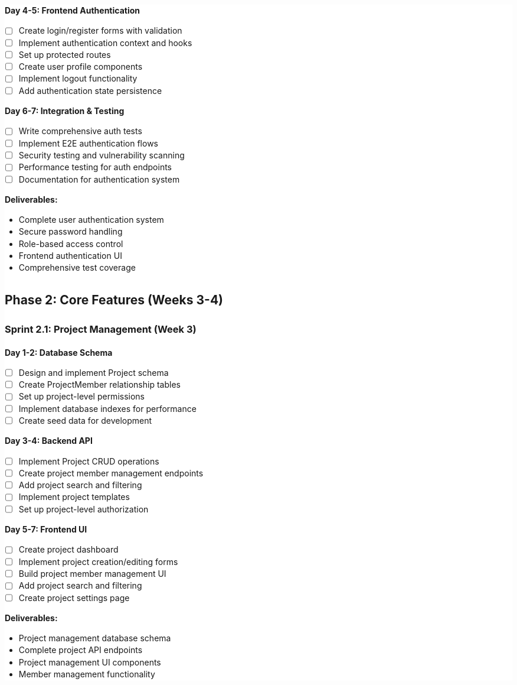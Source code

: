 **Day 4-5: Frontend Authentication**
- [ ] Create login/register forms with validation
- [ ] Implement authentication context and hooks
- [ ] Set up protected routes
- [ ] Create user profile components
- [ ] Implement logout functionality
- [ ] Add authentication state persistence

**Day 6-7: Integration & Testing**
- [ ] Write comprehensive auth tests
- [ ] Implement E2E authentication flows
- [ ] Security testing and vulnerability scanning
- [ ] Performance testing for auth endpoints
- [ ] Documentation for authentication system

**Deliverables:**
- Complete user authentication system
- Secure password handling
- Role-based access control
- Frontend authentication UI
- Comprehensive test coverage

## Phase 2: Core Features (Weeks 3-4)

### Sprint 2.1: Project Management (Week 3)

**Day 1-2: Database Schema**
- [ ] Design and implement Project schema
- [ ] Create ProjectMember relationship tables
- [ ] Set up project-level permissions
- [ ] Implement database indexes for performance
- [ ] Create seed data for development

**Day 3-4: Backend API**
- [ ] Implement Project CRUD operations
- [ ] Create project member management endpoints
- [ ] Add project search and filtering
- [ ] Implement project templates
- [ ] Set up project-level authorization

**Day 5-7: Frontend UI**
- [ ] Create project dashboard
- [ ] Implement project creation/editing forms
- [ ] Build project member management UI
- [ ] Add project search and filtering
- [ ] Create project settings page

**Deliverables:**
- Project management database schema
- Complete project API endpoints
- Project management UI components
- Member management functionality
